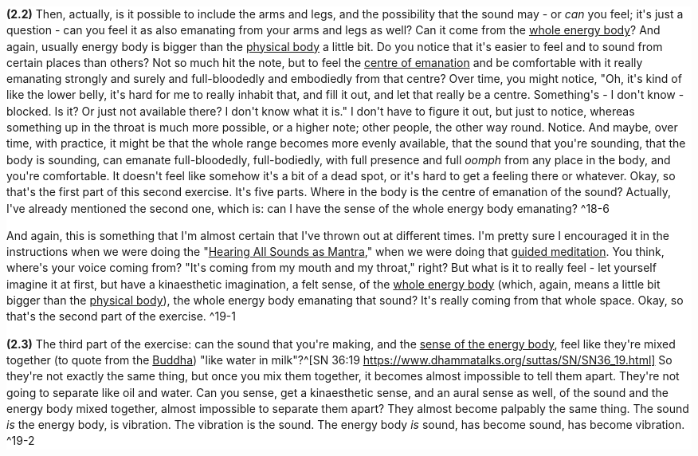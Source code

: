 **(2.2)** Then, actually, is it possible to include the arms and legs, and the possibility that the sound may - or _can_ you feel; it's just a question - can you feel it as also emanating from your arms and legs as well? Can it come from the <a aria-label-position="top" aria-label="Energy Body" data-href="Energy Body" href="https://publish.obsidian.md/rob-burbea/Energy+Body" class="internal-link" target="_blank" rel="noopener">whole energy body</a>? And again, usually energy body is bigger than the <a aria-label-position="top" aria-label="Embodiment" data-href="Embodiment" href="https://publish.obsidian.md/rob-burbea/Embodiment" class="internal-link" target="_blank" rel="noopener">physical body</a> a little bit. Do you notice that it's easier to feel and to sound from certain places than others? Not so much hit the note, but to feel the <a aria-label-position="top" aria-label="Centre" data-href="Centre" href="https://publish.obsidian.md/rob-burbea/Centre" class="internal-link" target="_blank" rel="noopener">centre of emanation</a> and be comfortable with it really emanating strongly and surely and full-bloodedly and embodiedly from that centre? Over time, you might notice, "Oh, it's kind of like the lower belly, it's hard for me to really inhabit that, and fill it out, and let that really be a centre. Something's - I don't know - blocked. Is it? Or just not available there? I don't know what it is." I don't have to figure it out, but just to notice, whereas something up in the throat is much more possible, or a higher note; other people, the other way round. Notice. And maybe, over time, with practice, it might be that the whole range becomes more evenly available, that the sound that you're sounding, that the body is sounding, can emanate full-bloodedly, full-bodiedly, with full presence and full _oomph_ from any place in the body, and you're comfortable. It doesn't feel like somehow it's a bit of a dead spot, or it's hard to get a feeling there or whatever. Okay, so that's the first part of this second exercise. It's five parts. Where in the body is the centre of emanation of the sound? Actually, I've already mentioned the second one, which is: can I have the sense of the whole energy body emanating? ^18-6

And again, this is something that I'm almost certain that I've thrown out at different times. I'm pretty sure I encouraged it in the instructions when we were doing the "<a data-href="Hearing All Sounds as Mantra" href="https://publish.obsidian.md/rob-burbea/Hearing+All+Sounds+as+Mantra" class="internal-link" target="_blank" rel="noopener">Hearing All Sounds as Mantra</a>," when we were doing that <a aria-label-position="top" aria-label="Meditation" data-href="Meditation" href="https://publish.obsidian.md/rob-burbea/Meditation" class="internal-link" target="_blank" rel="noopener">guided meditation</a>. You think, where's your voice coming from? "It's coming from my mouth and my throat," right? But what is it to really feel - let yourself imagine it at first, but have a kinaesthetic imagination, a felt sense, of the <a aria-label-position="top" aria-label="Energy Body" data-href="Energy Body" href="https://publish.obsidian.md/rob-burbea/Energy+Body" class="internal-link" target="_blank" rel="noopener">whole energy body</a> (which, again, means a little bit bigger than the <a aria-label-position="top" aria-label="Embodiment" data-href="Embodiment" href="https://publish.obsidian.md/rob-burbea/Embodiment" class="internal-link" target="_blank" rel="noopener">physical body</a>), the whole energy body emanating that sound? It's really coming from that whole space. Okay, so that's the second part of the exercise. ^19-1

**(2.3)** The third part of the exercise: can the sound that you're making, and the <a aria-label-position="top" aria-label="Energy Body" data-href="Energy Body" href="https://publish.obsidian.md/rob-burbea/Energy+Body" class="internal-link" target="_blank" rel="noopener">sense of the energy body</a>, feel like they're mixed together (to quote from the <a data-href="Buddha" href="https://publish.obsidian.md/rob-burbea/Buddha" class="internal-link" target="_blank" rel="noopener">Buddha</a>) "like water in milk"?^[SN 36:19 https://www.dhammatalks.org/suttas/SN/SN36_19.html] So they're not exactly the same thing, but once you mix them together, it becomes almost impossible to tell them apart. They're not going to separate like oil and water. Can you sense, get a kinaesthetic sense, and an aural sense as well, of the sound and the energy body mixed together, almost impossible to separate them apart? They almost become palpably the same thing. The sound _is_ the energy body, is vibration. The vibration is the sound. The energy body _is_ sound, has become sound, has become vibration. ^19-2
